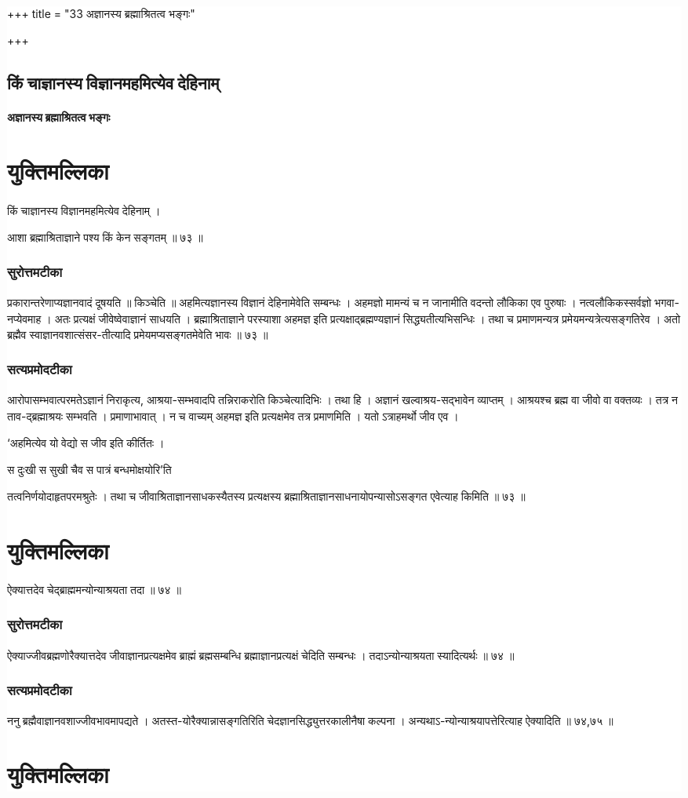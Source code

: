 +++
title = "33 अज्ञानस्य ब्रह्माश्रितत्व भङ्गः"

+++


## किं चाज्ञानस्य विज्ञानमहमित्येव देहिनाम्

**अज्ञानस्य ब्रह्माश्रितत्व भङ्गः**

# **युक्तिमल्लिका**

किं चाज्ञानस्य विज्ञानमहमित्येव देहिनाम् ।

आशा ब्रह्माश्रिताज्ञाने पश्य किं केन सङ्गतम् ॥ ७३ ॥

### **सुरोत्तमटीका**

प्रकारान्तरेणाप्यज्ञानवादं दूषयति ॥ किञ्चेति ॥ अहमित्यज्ञानस्य विज्ञानं देहिनामेवेति सम्बन्धः । अहमज्ञो मामन्यं च न जानामीति वदन्तो लौकिका एव पुरुषाः । नत्वलौकिकस्सर्वज्ञो भगवा-नप्येवमाह । अतः प्रत्यक्षं जीवेष्वेवाज्ञानं साधयति । ब्रह्माश्रिताज्ञाने परस्याशा अहमज्ञ इति प्रत्यक्षाद्ब्रह्मण्यज्ञानं सिद्ध्यतीत्यभिसन्धिः । तथा च प्रमाणमन्यत्र प्रमेयमन्यत्रेत्यसङ्गतिरेव । अतो ब्रह्मैव स्वाज्ञानवशात्संसर-तीत्यादि प्रमेयमप्यसङ्गतमेवेति भावः ॥ ७३ ॥

### **सत्यप्रमोदटीका**

आरोपासम्भवात्परमतेऽज्ञानं निराकृत्य, आश्रया-सम्भवादपि तन्निराकरोति किञ्चेत्यादिभिः । तथा हि । अज्ञानं खल्वाश्रय-सद्भावेन व्याप्तम् । आश्रयश्च ब्रह्म वा जीवो वा वक्तव्यः । तत्र न ताव-द्ब्रह्माश्रयः सम्भवति । प्रमाणाभावात् । न च वाच्यम् अहमज्ञ इति प्रत्यक्षमेव तत्र प्रमाणमिति । यतो ऽत्राहमर्थो जीव एव ।

‘अहमित्येव यो वेद्यो स जीव इति कीर्तितः ।

स दुःखी स सुखी चैव स पात्रं बन्धमोक्षयोरि’ति

तत्वनिर्णयोदाहृतपरमश्रुतेः । तथा च जीवाश्रिताज्ञानसाधकस्यैतस्य प्रत्यक्षस्य ब्रह्माश्रिताज्ञानसाधनायोपन्यासोऽसङ्गत एवेत्याह किमिति ॥ ७३ ॥

# **युक्तिमल्लिका**

ऐक्यात्तदेव चेद्ब्राह्ममन्योन्याश्रयता तदा ॥ ७४ ॥

### **सुरोत्तमटीका**

ऐक्याज्जीवब्रह्मणोरैक्यात्तदेव जीवाज्ञानप्रत्यक्षमेव ब्राह्मं ब्रह्मसम्बन्धि ब्रह्माज्ञानप्रत्यक्षं चेदिति सम्बन्धः । तदाऽन्योन्याश्रयता स्यादित्यर्थः ॥ ७४ ॥

### **सत्यप्रमोदटीका**

ननु ब्रह्मैवाज्ञानवशाज्जीवभावमापद्यते । अतस्त-योरैक्यान्नासङ्गतिरिति चेदज्ञानसिद्ध्युत्तरकालीनैषा कल्पना । अन्यथाऽ-न्योन्याश्रयापत्तेरित्याह ऐक्यादिति ॥ ७४,७५ ॥

# **युक्तिमल्लिका**
